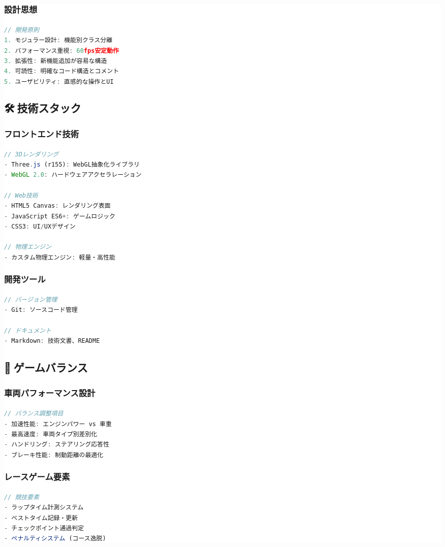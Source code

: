 ### 設計思想
```javascript
// 開発原則
1. モジュラー設計: 機能別クラス分離
2. パフォーマンス重視: 60fps安定動作
3. 拡張性: 新機能追加が容易な構造
4. 可読性: 明確なコード構造とコメント
5. ユーザビリティ: 直感的な操作とUI
```

## 🛠️ 技術スタック

### フロントエンド技術
```javascript
// 3Dレンダリング
- Three.js (r155): WebGL抽象化ライブラリ
- WebGL 2.0: ハードウェアアクセラレーション

// Web技術
- HTML5 Canvas: レンダリング表面
- JavaScript ES6+: ゲームロジック
- CSS3: UI/UXデザイン

// 物理エンジン
- カスタム物理エンジン: 軽量・高性能
```

### 開発ツール
```javascript
// バージョン管理
- Git: ソースコード管理

// ドキュメント
- Markdown: 技術文書、README
```

## 🎯 ゲームバランス

### 車両パフォーマンス設計
```javascript
// バランス調整項目
- 加速性能: エンジンパワー vs 車重
- 最高速度: 車両タイプ別差別化
- ハンドリング: ステアリング応答性
- ブレーキ性能: 制動距離の最適化
```

### レースゲーム要素
```javascript
// 競技要素
- ラップタイム計測システム
- ベストタイム記録・更新
- チェックポイント通過判定
- ペナルティシステム (コース逸脱)
```
